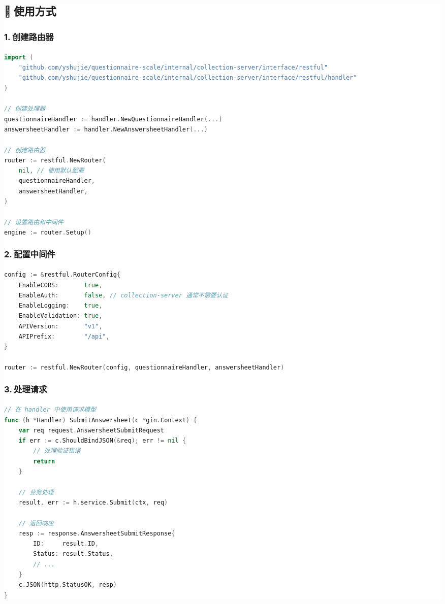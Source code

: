 ## 🚀 使用方式

### 1. 创建路由器

```go
import (
    "github.com/yshujie/questionnaire-scale/internal/collection-server/interface/restful"
    "github.com/yshujie/questionnaire-scale/internal/collection-server/interface/restful/handler"
)

// 创建处理器
questionnaireHandler := handler.NewQuestionnaireHandler(...)
answersheetHandler := handler.NewAnswersheetHandler(...)

// 创建路由器
router := restful.NewRouter(
    nil, // 使用默认配置
    questionnaireHandler,
    answersheetHandler,
)

// 设置路由和中间件
engine := router.Setup()
```

### 2. 配置中间件

```go
config := &restful.RouterConfig{
    EnableCORS:       true,
    EnableAuth:       false, // collection-server 通常不需要认证
    EnableLogging:    true,
    EnableValidation: true,
    APIVersion:       "v1",
    APIPrefix:        "/api",
}

router := restful.NewRouter(config, questionnaireHandler, answersheetHandler)
```

### 3. 处理请求

```go
// 在 handler 中使用请求模型
func (h *Handler) SubmitAnswersheet(c *gin.Context) {
    var req request.AnswersheetSubmitRequest
    if err := c.ShouldBindJSON(&req); err != nil {
        // 处理验证错误
        return
    }
    
    // 业务处理
    result, err := h.service.Submit(ctx, req)
    
    // 返回响应
    resp := response.AnswersheetSubmitResponse{
        ID:     result.ID,
        Status: result.Status,
        // ...
    }
    c.JSON(http.StatusOK, resp)
}
```
